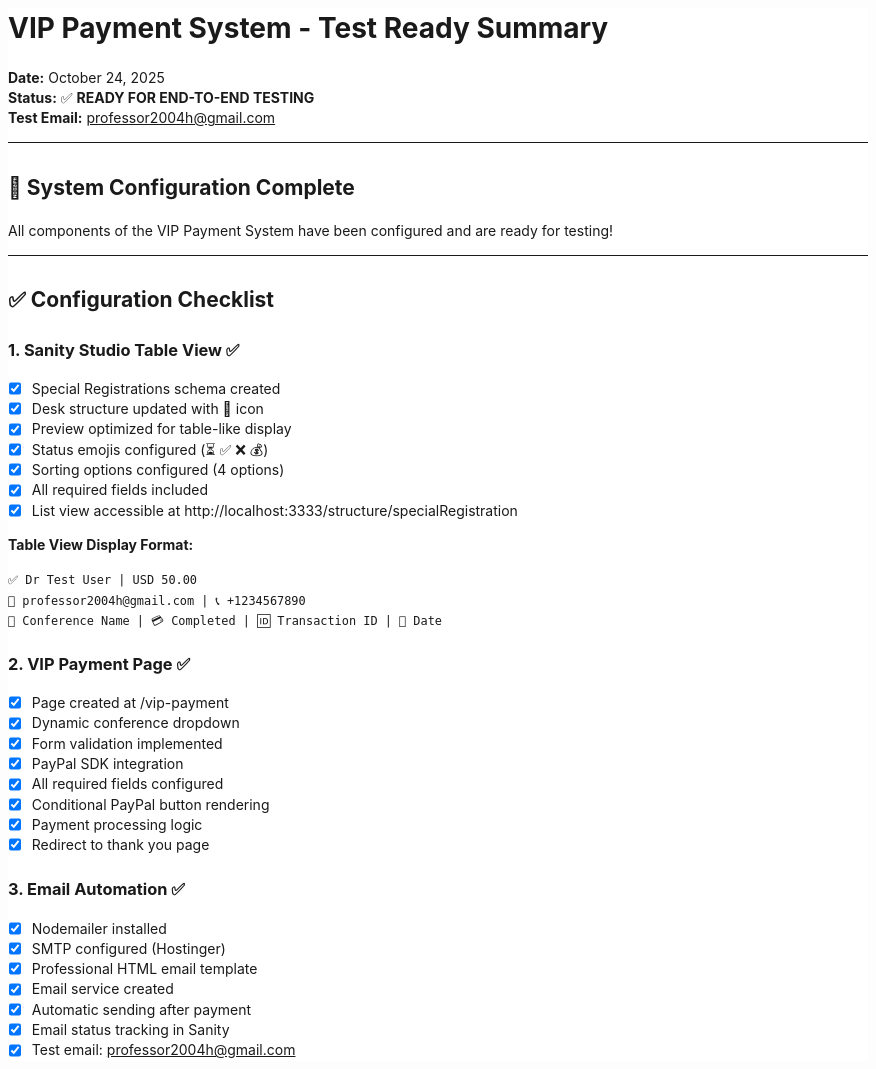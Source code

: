 # VIP Payment System - Test Ready Summary

**Date:** October 24, 2025  
**Status:** ✅ **READY FOR END-TO-END TESTING**  
**Test Email:** professor2004h@gmail.com

---

## 🎉 System Configuration Complete

All components of the VIP Payment System have been configured and are ready for testing!

---

## ✅ Configuration Checklist

### 1. Sanity Studio Table View ✅
- [x] Special Registrations schema created
- [x] Desk structure updated with 💎 icon
- [x] Preview optimized for table-like display
- [x] Status emojis configured (⏳ ✅ ❌ 💰)
- [x] Sorting options configured (4 options)
- [x] All required fields included
- [x] List view accessible at http://localhost:3333/structure/specialRegistration

**Table View Display Format:**
```
✅ Dr Test User | USD 50.00
📧 professor2004h@gmail.com | 📞 +1234567890
🎫 Conference Name | 💳 Completed | 🆔 Transaction ID | 📅 Date
```

### 2. VIP Payment Page ✅
- [x] Page created at /vip-payment
- [x] Dynamic conference dropdown
- [x] Form validation implemented
- [x] PayPal SDK integration
- [x] All required fields configured
- [x] Conditional PayPal button rendering
- [x] Payment processing logic
- [x] Redirect to thank you page

### 3. Email Automation ✅
- [x] Nodemailer installed
- [x] SMTP configured (Hostinger)
- [x] Professional HTML email template
- [x] Email service created
- [x] Automatic sending after payment
- [x] Email status tracking in Sanity
- [x] Test email: professor2004h@gmail.com
